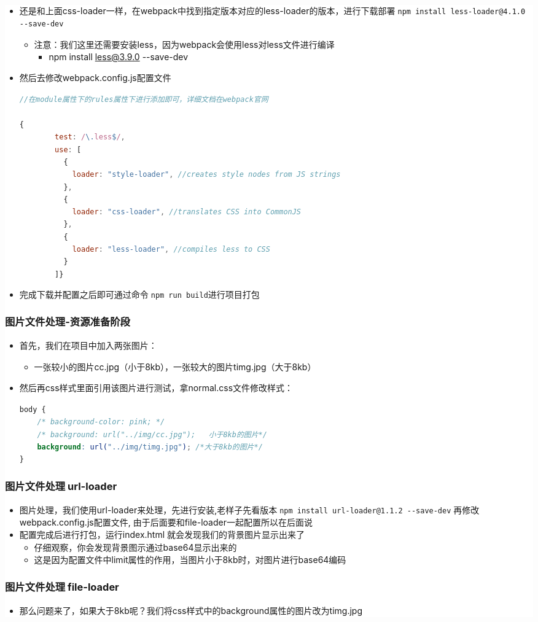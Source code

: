 - 还是和上面css-loader一样，在webpack中找到指定版本对应的less-loader的版本，进行下载部署  `npm install less-loader@4.1.0 --save-dev` 

  - 注意：我们这里还需要安装less，因为webpack会使用less对less文件进行编译
    - npm install less@3.9.0 --save-dev

- 然后去修改webpack.config.js配置文件

  ```javascript
  //在module属性下的rules属性下进行添加即可，详细文档在webpack官网
  
  {
          test: /\.less$/,
          use: [
            {
              loader: "style-loader", //creates style nodes from JS strings
            },
            {
              loader: "css-loader", //translates CSS into CommonJS
            },
            {
              loader: "less-loader", //compiles less to CSS
            }
          ]}
  ```

- 完成下载并配置之后即可通过命令 `npm run build`进行项目打包

### 图片文件处理-资源准备阶段

- 首先，我们在项目中加入两张图片：

  - 一张较小的图片cc.jpg（小于8kb），一张较大的图片timg.jpg（大于8kb）

- 然后再css样式里面引用该图片进行测试，拿normal.css文件修改样式：

  ```css
  body {
      /* background-color: pink; */
      /* background: url("../img/cc.jpg");   小于8kb的图片*/  
      background: url("../img/timg.jpg"); /*大于8kb的图片*/
  }
  ```

### 图片文件处理 url-loader

- 图片处理，我们使用url-loader来处理，先进行安装,老样子先看版本 `npm install url-loader@1.1.2 --save-dev`  再修改webpack.config.js配置文件, 由于后面要和file-loader一起配置所以在后面说
- 配置完成后进行打包，运行index.html 就会发现我们的背景图片显示出来了
  - 仔细观察，你会发现背景图示通过base64显示出来的
  - 这是因为配置文件中limit属性的作用，当图片小于8kb时，对图片进行base64编码

### 图片文件处理 file-loader

- 那么问题来了，如果大于8kb呢？我们将css样式中的background属性的图片改为timg.jpg 
